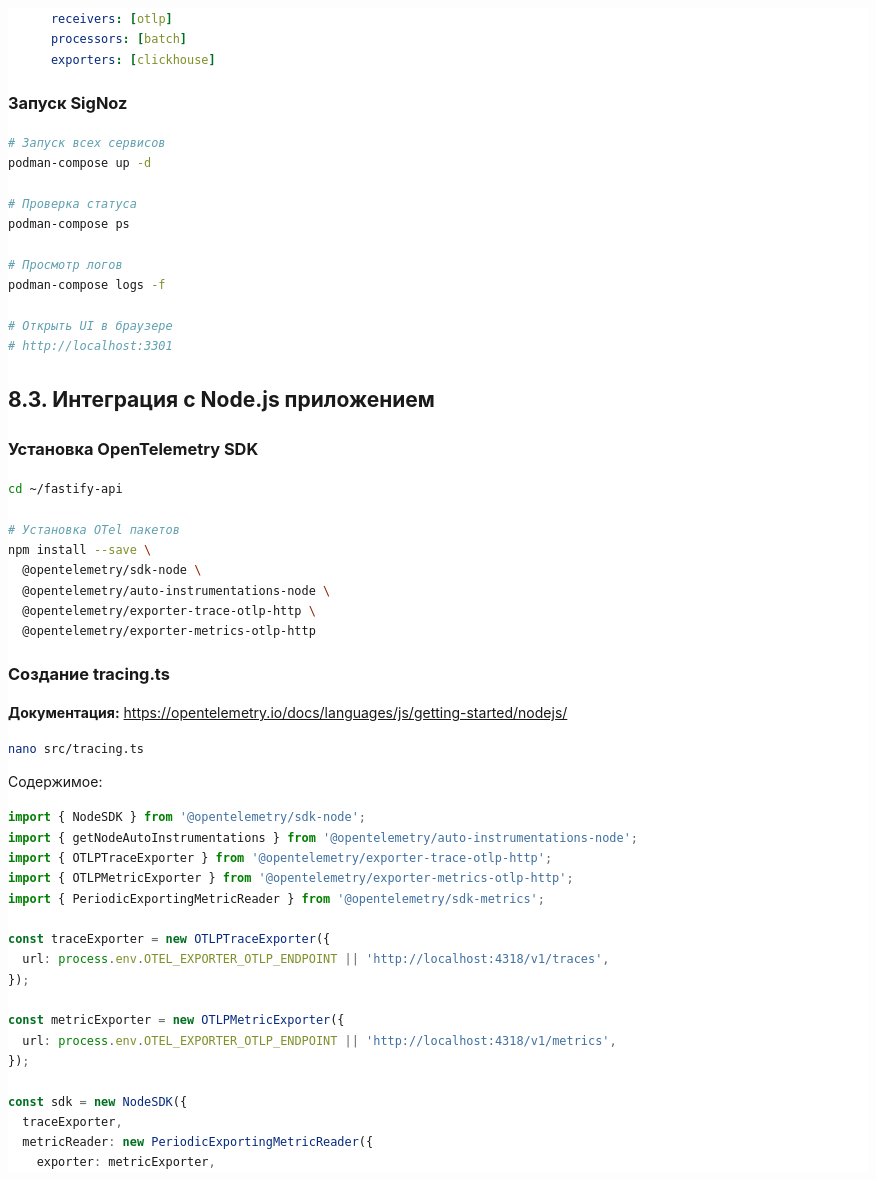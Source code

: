 ```yaml
      receivers: [otlp]
      processors: [batch]
      exporters: [clickhouse]
```

### Запуск SigNoz

```bash
# Запуск всех сервисов
podman-compose up -d

# Проверка статуса
podman-compose ps

# Просмотр логов
podman-compose logs -f

# Открыть UI в браузере
# http://localhost:3301
```


## 8.3. Интеграция с Node.js приложением

### Установка OpenTelemetry SDK

```bash
cd ~/fastify-api

# Установка OTel пакетов
npm install --save \
  @opentelemetry/sdk-node \
  @opentelemetry/auto-instrumentations-node \
  @opentelemetry/exporter-trace-otlp-http \
  @opentelemetry/exporter-metrics-otlp-http
```

### Создание tracing.ts

**Документация:** https://opentelemetry.io/docs/languages/js/getting-started/nodejs/

```bash
nano src/tracing.ts
```

Содержимое:

```typescript
import { NodeSDK } from '@opentelemetry/sdk-node';
import { getNodeAutoInstrumentations } from '@opentelemetry/auto-instrumentations-node';
import { OTLPTraceExporter } from '@opentelemetry/exporter-trace-otlp-http';
import { OTLPMetricExporter } from '@opentelemetry/exporter-metrics-otlp-http';
import { PeriodicExportingMetricReader } from '@opentelemetry/sdk-metrics';

const traceExporter = new OTLPTraceExporter({
  url: process.env.OTEL_EXPORTER_OTLP_ENDPOINT || 'http://localhost:4318/v1/traces',
});

const metricExporter = new OTLPMetricExporter({
  url: process.env.OTEL_EXPORTER_OTLP_ENDPOINT || 'http://localhost:4318/v1/metrics',
});

const sdk = new NodeSDK({
  traceExporter,
  metricReader: new PeriodicExportingMetricReader({
    exporter: metricExporter,
```